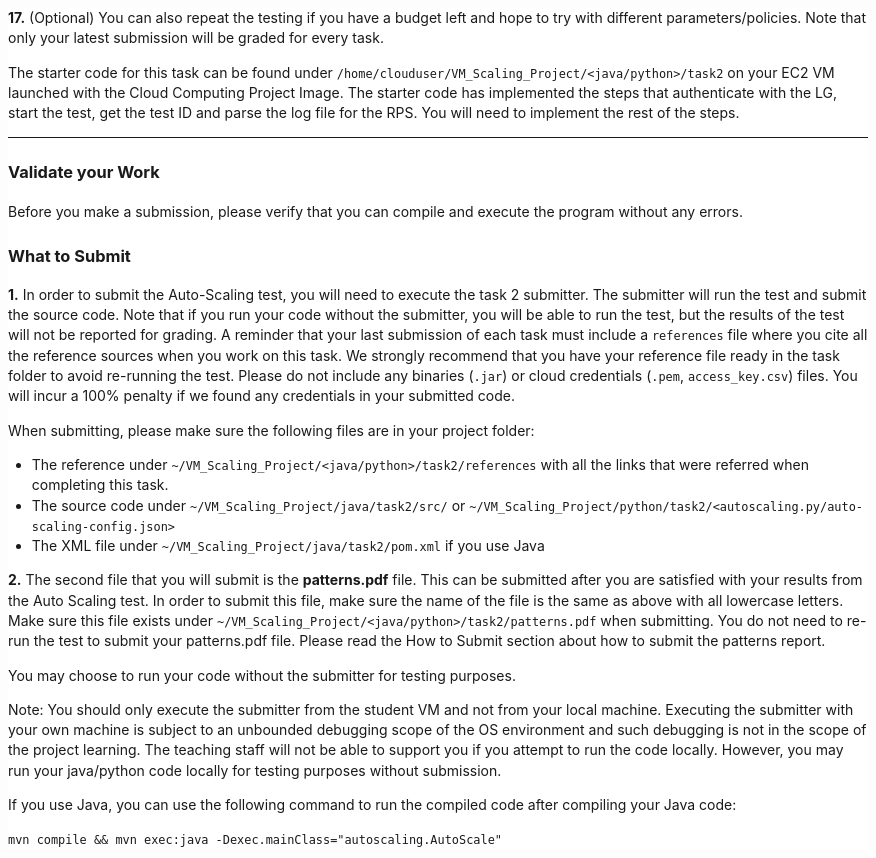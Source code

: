 **17.** (Optional) You can also repeat the testing if you have a budget left and hope to try with different parameters/policies. Note that only your latest submission will be graded for every task.

The starter code for this task can be found under `/home/clouduser/VM_Scaling_Project/<java/python>/task2` on your EC2 VM launched with the Cloud Computing Project Image. The starter code has implemented the steps that authenticate with the LG, start the test, get the test ID and parse the log file for the RPS. You will need to implement the rest of the steps.

------

### Validate your Work

Before you make a submission, please verify that you can compile and execute the program without any errors.

### What to Submit

**1.** In order to submit the Auto-Scaling test, you will need to execute the task 2 submitter. The submitter will run the test and submit the source code. Note that if you run your code without the submitter, you will be able to run the test, but the results of the test will not be reported for grading. A reminder that your last submission of each task must include a `references` file where you cite all the reference sources when you work on this task. We strongly recommend that you have your reference file ready in the task folder to avoid re-running the test. Please do not include any binaries (`.jar`) or cloud credentials (`.pem`, `access_key.csv`) files. You will incur a 100% penalty if we found any credentials in your submitted code.

When submitting, please make sure the following files are in your project folder:

- The reference under `~/VM_Scaling_Project/<java/python>/task2/references` with all the links that were referred when completing this task.
- The source code under `~/VM_Scaling_Project/java/task2/src/` or `~/VM_Scaling_Project/python/task2/<autoscaling.py/auto-scaling-config.json>`
- The XML file under `~/VM_Scaling_Project/java/task2/pom.xml` if you use Java

**2.** The second file that you will submit is the **patterns.pdf** file. This can be submitted after you are satisfied with your results from the Auto Scaling test. In order to submit this file, make sure the name of the file is the same as above with all lowercase letters. Make sure this file exists under `~/VM_Scaling_Project/<java/python>/task2/patterns.pdf` when submitting. You do not need to re-run the test to submit your patterns.pdf file. Please read the How to Submit section about how to submit the patterns report.

You may choose to run your code without the submitter for testing purposes.

Note: You should only execute the submitter from the student VM and not from your local machine. Executing the submitter with your own machine is subject to an unbounded debugging scope of the OS environment and such debugging is not in the scope of the project learning. The teaching staff will not be able to support you if you attempt to run the code locally. However, you may run your java/python code locally for testing purposes without submission.

If you use Java, you can use the following command to run the compiled code after compiling your Java code:

```
mvn compile && mvn exec:java -Dexec.mainClass="autoscaling.AutoScale"
```
